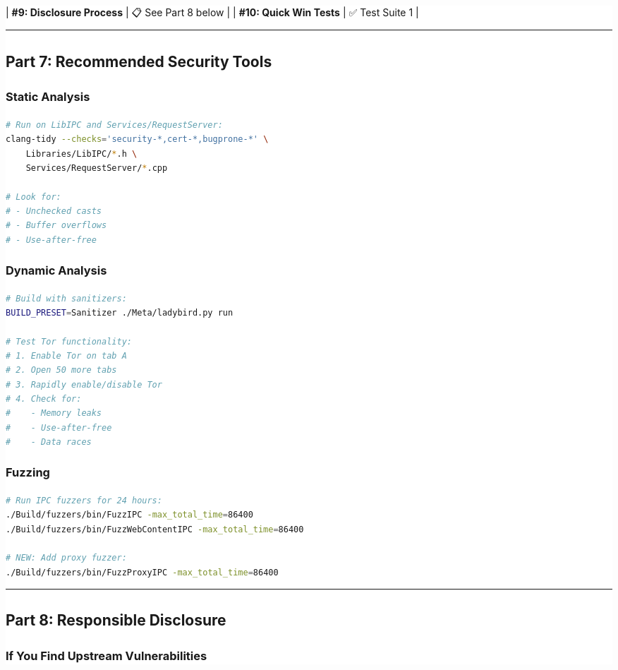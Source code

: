| **#9: Disclosure Process** | 📋 See Part 8 below |
| **#10: Quick Win Tests** | ✅ Test Suite 1 |

---

## Part 7: Recommended Security Tools

### Static Analysis
```bash
# Run on LibIPC and Services/RequestServer:
clang-tidy --checks='security-*,cert-*,bugprone-*' \
    Libraries/LibIPC/*.h \
    Services/RequestServer/*.cpp

# Look for:
# - Unchecked casts
# - Buffer overflows
# - Use-after-free
```

### Dynamic Analysis
```bash
# Build with sanitizers:
BUILD_PRESET=Sanitizer ./Meta/ladybird.py run

# Test Tor functionality:
# 1. Enable Tor on tab A
# 2. Open 50 more tabs
# 3. Rapidly enable/disable Tor
# 4. Check for:
#    - Memory leaks
#    - Use-after-free
#    - Data races
```

### Fuzzing
```bash
# Run IPC fuzzers for 24 hours:
./Build/fuzzers/bin/FuzzIPC -max_total_time=86400
./Build/fuzzers/bin/FuzzWebContentIPC -max_total_time=86400

# NEW: Add proxy fuzzer:
./Build/fuzzers/bin/FuzzProxyIPC -max_total_time=86400
```

---

## Part 8: Responsible Disclosure

### If You Find Upstream Vulnerabilities
